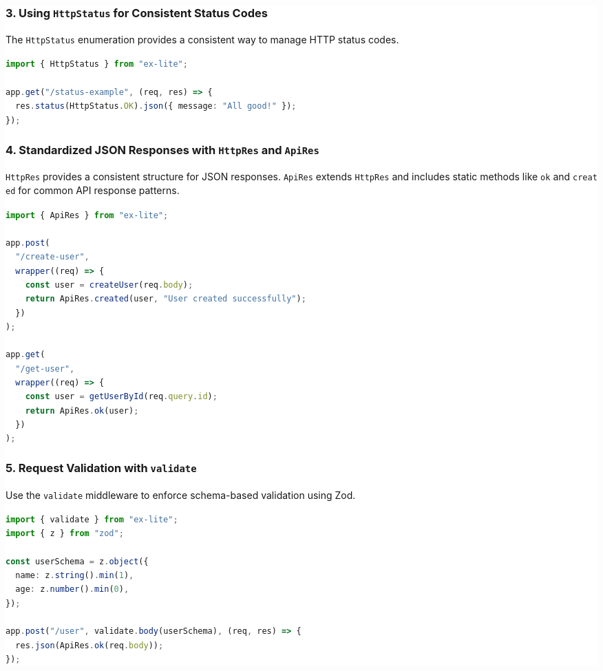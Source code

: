 ### 3. Using `HttpStatus` for Consistent Status Codes

The `HttpStatus` enumeration provides a consistent way to manage HTTP status codes.

```typescript
import { HttpStatus } from "ex-lite";

app.get("/status-example", (req, res) => {
  res.status(HttpStatus.OK).json({ message: "All good!" });
});
```

### 4. Standardized JSON Responses with `HttpRes` and `ApiRes`

`HttpRes` provides a consistent structure for JSON responses. `ApiRes` extends `HttpRes` and includes static methods like `ok` and `created` for common API response patterns.

```typescript
import { ApiRes } from "ex-lite";

app.post(
  "/create-user",
  wrapper((req) => {
    const user = createUser(req.body);
    return ApiRes.created(user, "User created successfully");
  })
);

app.get(
  "/get-user",
  wrapper((req) => {
    const user = getUserById(req.query.id);
    return ApiRes.ok(user);
  })
);
```

### 5. Request Validation with `validate`

Use the `validate` middleware to enforce schema-based validation using Zod.

```typescript
import { validate } from "ex-lite";
import { z } from "zod";

const userSchema = z.object({
  name: z.string().min(1),
  age: z.number().min(0),
});

app.post("/user", validate.body(userSchema), (req, res) => {
  res.json(ApiRes.ok(req.body));
});
```
